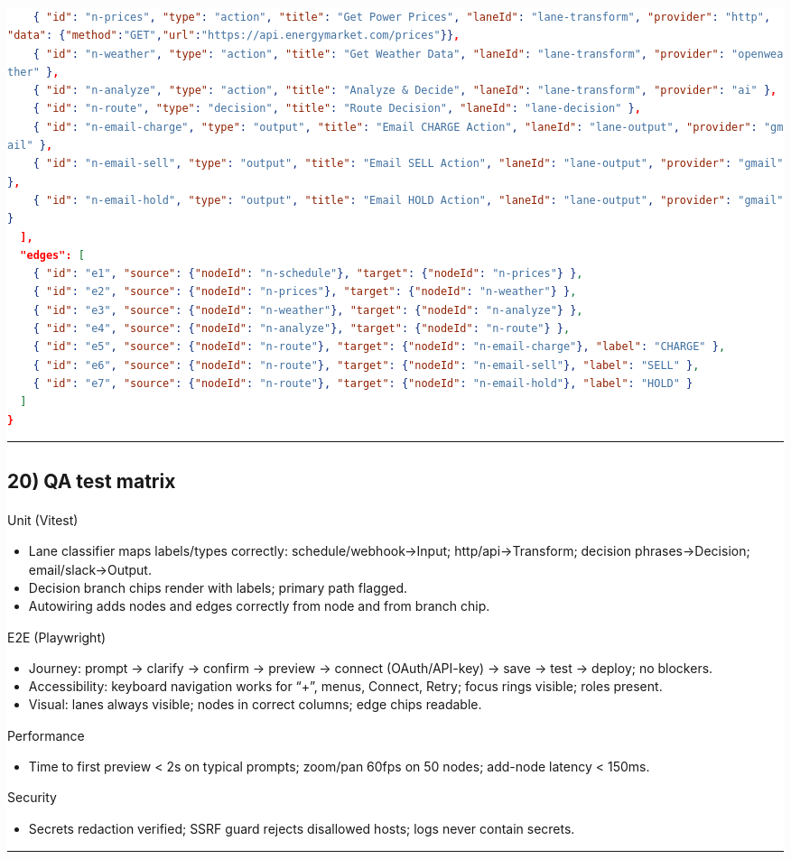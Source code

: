 ```json
    { "id": "n-prices", "type": "action", "title": "Get Power Prices", "laneId": "lane-transform", "provider": "http", "data": {"method":"GET","url":"https://api.energymarket.com/prices"}},
    { "id": "n-weather", "type": "action", "title": "Get Weather Data", "laneId": "lane-transform", "provider": "openweather" },
    { "id": "n-analyze", "type": "action", "title": "Analyze & Decide", "laneId": "lane-transform", "provider": "ai" },
    { "id": "n-route", "type": "decision", "title": "Route Decision", "laneId": "lane-decision" },
    { "id": "n-email-charge", "type": "output", "title": "Email CHARGE Action", "laneId": "lane-output", "provider": "gmail" },
    { "id": "n-email-sell", "type": "output", "title": "Email SELL Action", "laneId": "lane-output", "provider": "gmail" },
    { "id": "n-email-hold", "type": "output", "title": "Email HOLD Action", "laneId": "lane-output", "provider": "gmail" }
  ],
  "edges": [
    { "id": "e1", "source": {"nodeId": "n-schedule"}, "target": {"nodeId": "n-prices"} },
    { "id": "e2", "source": {"nodeId": "n-prices"}, "target": {"nodeId": "n-weather"} },
    { "id": "e3", "source": {"nodeId": "n-weather"}, "target": {"nodeId": "n-analyze"} },
    { "id": "e4", "source": {"nodeId": "n-analyze"}, "target": {"nodeId": "n-route"} },
    { "id": "e5", "source": {"nodeId": "n-route"}, "target": {"nodeId": "n-email-charge"}, "label": "CHARGE" },
    { "id": "e6", "source": {"nodeId": "n-route"}, "target": {"nodeId": "n-email-sell"}, "label": "SELL" },
    { "id": "e7", "source": {"nodeId": "n-route"}, "target": {"nodeId": "n-email-hold"}, "label": "HOLD" }
  ]
}
```

---

## 20) QA test matrix

Unit (Vitest)
- Lane classifier maps labels/types correctly: schedule/webhook→Input; http/api→Transform; decision phrases→Decision; email/slack→Output.
- Decision branch chips render with labels; primary path flagged.
- Autowiring adds nodes and edges correctly from node and from branch chip.

E2E (Playwright)
- Journey: prompt → clarify → confirm → preview → connect (OAuth/API-key) → save → test → deploy; no blockers.
- Accessibility: keyboard navigation works for “+”, menus, Connect, Retry; focus rings visible; roles present.
- Visual: lanes always visible; nodes in correct columns; edge chips readable.

Performance
- Time to first preview < 2s on typical prompts; zoom/pan 60fps on 50 nodes; add-node latency < 150ms.

Security
- Secrets redaction verified; SSRF guard rejects disallowed hosts; logs never contain secrets.

---